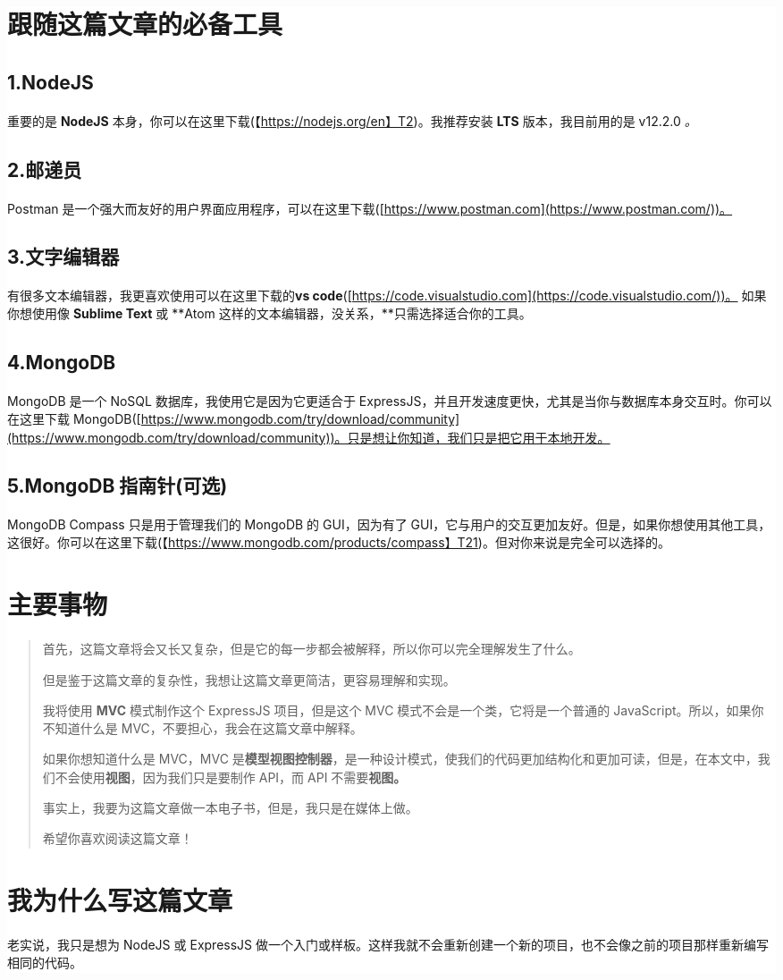 # 跟随这篇文章的必备工具

## 1.NodeJS

重要的是 **NodeJS** 本身，你可以在这里下载(【https://nodejs.org/en】T2)。我推荐安装 **LTS** 版本，我目前用的是 v12.2.0 *。*

## 2.邮递员

Postman 是一个强大而友好的用户界面应用程序，可以在这里下载([https://www.postman.com](https://www.postman.com/))。

## 3.文字编辑器

有很多文本编辑器，我更喜欢使用可以在这里下载的**vs code**([https://code.visualstudio.com](https://code.visualstudio.com/))。
如果你想使用像 **Sublime Text** 或 **Atom 这样的文本编辑器，没关系，**只需选择适合你的工具。

## 4.MongoDB

MongoDB 是一个 NoSQL 数据库，我使用它是因为它更适合于 ExpressJS，并且开发速度更快，尤其是当你与数据库本身交互时。你可以在这里下载 MongoDB([https://www.mongodb.com/try/download/community](https://www.mongodb.com/try/download/community))。只是想让你知道，我们只是把它用于本地开发。

## 5.MongoDB 指南针(可选)

MongoDB Compass 只是用于管理我们的 MongoDB 的 GUI，因为有了 GUI，它与用户的交互更加友好。但是，如果你想使用其他工具，这很好。你可以在这里下载(【https://www.mongodb.com/products/compass】T21)。但对你来说是完全可以选择的。

# 主要事物

> 首先，这篇文章将会又长又复杂，但是它的每一步都会被解释，所以你可以完全理解发生了什么。
> 
> 但是鉴于这篇文章的复杂性，我想让这篇文章更简洁，更容易理解和实现。
> 
> 我将使用 **MVC** 模式制作这个 ExpressJS 项目，但是这个 MVC 模式不会是一个类，它将是一个普通的 JavaScript。所以，如果你不知道什么是 MVC，不要担心，我会在这篇文章中解释。
> 
> 如果你想知道什么是 MVC，MVC 是**模型视图控制器**，是一种设计模式，使我们的代码更加结构化和更加可读，但是，在本文中，我们不会使用**视图**，因为我们只是要制作 API，而 API 不需要**视图。**
> 
> 事实上，我要为这篇文章做一本电子书，但是，我只是在媒体上做。
> 
> 希望你喜欢阅读这篇文章！

# 我为什么写这篇文章

老实说，我只是想为 NodeJS 或 ExpressJS 做一个入门或样板。这样我就不会重新创建一个新的项目，也不会像之前的项目那样重新编写相同的代码。
